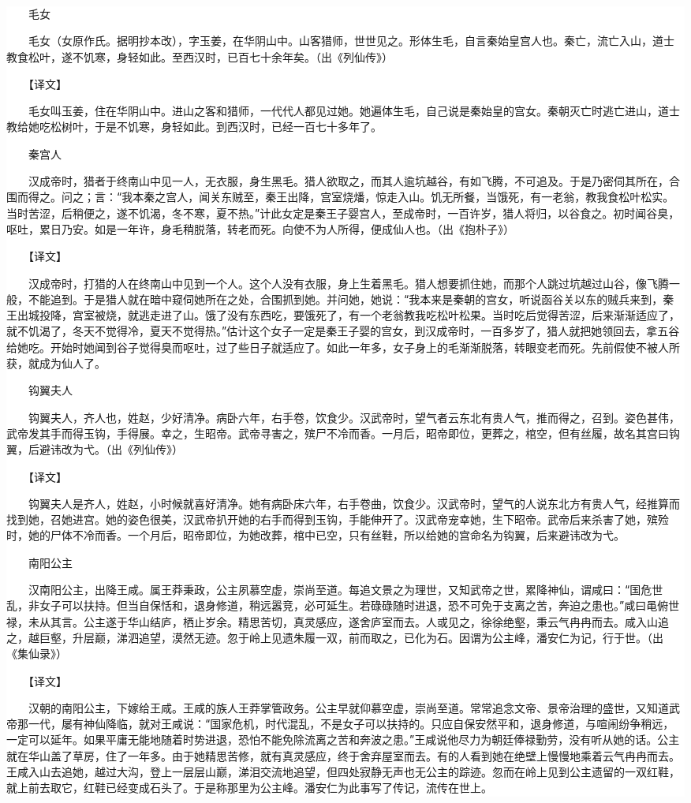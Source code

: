 

　　毛女　　

 

　　毛女（女原作氏。据明抄本改），字玉姜，在华阴山中。山客猎师，世世见之。形体生毛，自言秦始皇宫人也。秦亡，流亡入山，道士教食松叶，遂不饥寒，身轻如此。至西汉时，已百七十余年矣。（出《列仙传》）

 

　　【译文】

 

　　毛女叫玉姜，住在华阴山中。进山之客和猎师，一代代人都见过她。她遍体生毛，自己说是秦始皇的宫女。秦朝灭亡时逃亡进山，道士教给她吃松树叶，于是不饥寒，身轻如此。到西汉时，已经一百七十多年了。

 

　　秦宫人　　

 

　　汉成帝时，猎者于终南山中见一人，无衣服，身生黑毛。猎人欲取之，而其人逾坑越谷，有如飞腾，不可追及。于是乃密伺其所在，合围而得之。问之；言：“我本秦之宫人，闻关东贼至，秦王出降，宫室烧燔，惊走入山。饥无所餐，当饿死，有一老翁，教我食松叶松实。当时苦涩，后稍便之，遂不饥渴，冬不寒，夏不热。”计此女定是秦王子婴宫人，至成帝时，一百许岁，猎人将归，以谷食之。初时闻谷臭，呕吐，累日乃安。如是一年许，身毛稍脱落，转老而死。向使不为人所得，便成仙人也。（出《抱朴子》）

 

　　【译文】

 

　　汉成帝时，打猎的人在终南山中见到一个人。这个人没有衣服，身上生着黑毛。猎人想要抓住她，而那个人跳过坑越过山谷，像飞腾一般，不能追到。于是猎人就在暗中窥伺她所在之处，合围抓到她。并问她，她说：“我本来是秦朝的宫女，听说函谷关以东的贼兵来到，秦王出城投降，宫室被烧，就逃走进了山。饿了没有东西吃，要饿死了，有一个老翁教我吃松叶松果。当时吃后觉得苦涩，后来渐渐适应了，就不饥渴了，冬天不觉得冷，夏天不觉得热。”估计这个女子一定是秦王子婴的宫女，到汉成帝时，一百多岁了，猎人就把她领回去，拿五谷给她吃。开始时她闻到谷子觉得臭而呕吐，过了些日子就适应了。如此一年多，女子身上的毛渐渐脱落，转眼变老而死。先前假使不被人所获，就成为仙人了。

 

　　钩翼夫人　　

 

　　钩翼夫人，齐人也，姓赵，少好清净。病卧六年，右手卷，饮食少。汉武帝时，望气者云东北有贵人气，推而得之，召到。姿色甚伟，武帝发其手而得玉钩，手得展。幸之，生昭帝。武帝寻害之，殡尸不冷而香。一月后，昭帝即位，更葬之，棺空，但有丝履，故名其宫曰钩翼，后避讳改为弋。（出《列仙传》）

 

　　【译文】

 

　　钩翼夫人是齐人，姓赵，小时候就喜好清净。她有病卧床六年，右手卷曲，饮食少。汉武帝时，望气的人说东北方有贵人气，经推算而找到她，召她进宫。她的姿色很美，汉武帝扒开她的右手而得到玉钩，手能伸开了。汉武帝宠幸她，生下昭帝。武帝后来杀害了她，殡殓时，她的尸体不冷而香。一个月后，昭帝即位，为她改葬，棺中已空，只有丝鞋，所以给她的宫命名为钩翼，后来避讳改为弋。

 

　　南阳公主　　

 

　　汉南阳公主，出降王咸。属王莽秉政，公主夙慕空虚，崇尚至道。每追文景之为理世，又知武帝之世，累降神仙，谓咸曰：“国危世乱，非女子可以扶持。但当自保恬和，退身修道，稍远嚣竞，必可延生。若碌碌随时进退，恐不可免于支离之苦，奔迫之患也。”咸曰黾俯世禄，未从其言。公主遂于华山结庐，栖止岁余。精思苦切，真灵感应，遂舍庐室而去。人或见之，徐徐绝壑，秉云气冉冉而去。咸入山追之，越巨壑，升层巅，涕泗追望，漠然无迹。忽于岭上见遗朱履一双，前而取之，已化为石。因谓为公主峰，潘安仁为记，行于世。（出《集仙录》）

 

　　【译文】

 

　　汉朝的南阳公主，下嫁给王咸。王咸的族人王莽掌管政务。公主早就仰慕空虚，崇尚至道。常常追念文帝、景帝治理的盛世，又知道武帝那一代，屡有神仙降临，就对王咸说：“国家危机，时代混乱，不是女子可以扶持的。只应自保安然平和，退身修道，与喧闹纷争稍远，一定可以延年。如果平庸无能地随着时势进退，恐怕不能免除流离之苦和奔波之患。”王咸说他尽力为朝廷俸禄勤劳，没有听从她的话。公主就在华山盖了草房，住了一年多。由于她精思苦修，就有真灵感应，终于舍弃屋室而去。有的人看到她在绝壁上慢慢地乘着云气冉冉而去。王咸入山去追她，越过大沟，登上一层层山巅，涕泪交流地追望，但四处寂静无声也无公主的踪迹。忽而在岭上见到公主遗留的一双红鞋，就上前去取它，红鞋已经变成石头了。于是称那里为公主峰。潘安仁为此事写了传记，流传在世上。
